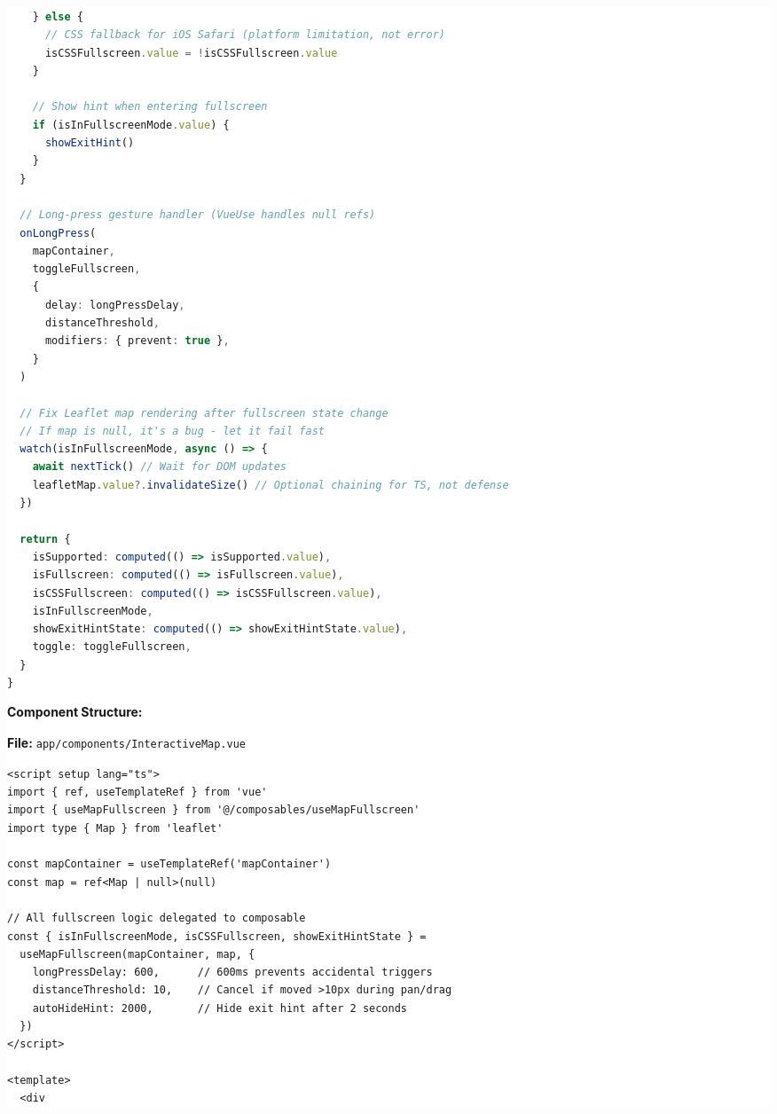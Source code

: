 ```typescript
    } else {
      // CSS fallback for iOS Safari (platform limitation, not error)
      isCSSFullscreen.value = !isCSSFullscreen.value
    }
    
    // Show hint when entering fullscreen
    if (isInFullscreenMode.value) {
      showExitHint()
    }
  }

  // Long-press gesture handler (VueUse handles null refs)
  onLongPress(
    mapContainer,
    toggleFullscreen,
    {
      delay: longPressDelay,
      distanceThreshold,
      modifiers: { prevent: true },
    }
  )

  // Fix Leaflet map rendering after fullscreen state change
  // If map is null, it's a bug - let it fail fast
  watch(isInFullscreenMode, async () => {
    await nextTick() // Wait for DOM updates
    leafletMap.value?.invalidateSize() // Optional chaining for TS, not defense
  })

  return {
    isSupported: computed(() => isSupported.value),
    isFullscreen: computed(() => isFullscreen.value),
    isCSSFullscreen: computed(() => isCSSFullscreen.value),
    isInFullscreenMode,
    showExitHintState: computed(() => showExitHintState.value),
    toggle: toggleFullscreen,
  }
}
```

**Component Structure:**

**File:** `app/components/InteractiveMap.vue`

```vue
<script setup lang="ts">
import { ref, useTemplateRef } from 'vue'
import { useMapFullscreen } from '@/composables/useMapFullscreen'
import type { Map } from 'leaflet'

const mapContainer = useTemplateRef('mapContainer')
const map = ref<Map | null>(null)

// All fullscreen logic delegated to composable
const { isInFullscreenMode, isCSSFullscreen, showExitHintState } = 
  useMapFullscreen(mapContainer, map, {
    longPressDelay: 600,      // 600ms prevents accidental triggers
    distanceThreshold: 10,    // Cancel if moved >10px during pan/drag
    autoHideHint: 2000,       // Hide exit hint after 2 seconds
  })
</script>

<template>
  <div
```